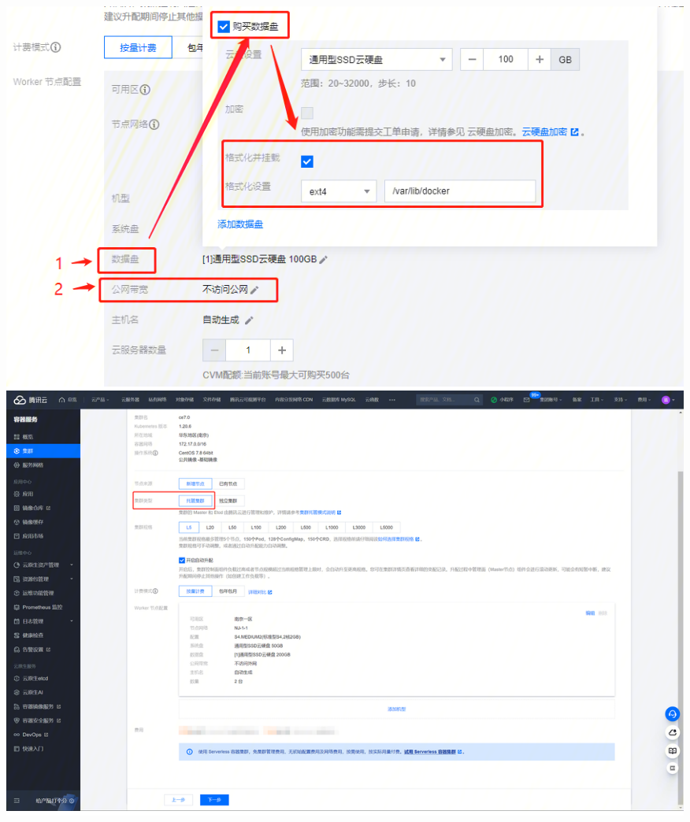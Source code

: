 ![](Deploy-BlueKing-7-1-using-Tencent-Cloud-s-services/image-1.png)
![](Deploy-BlueKing-7-1-using-Tencent-Cloud-s-services/image-2.png)
